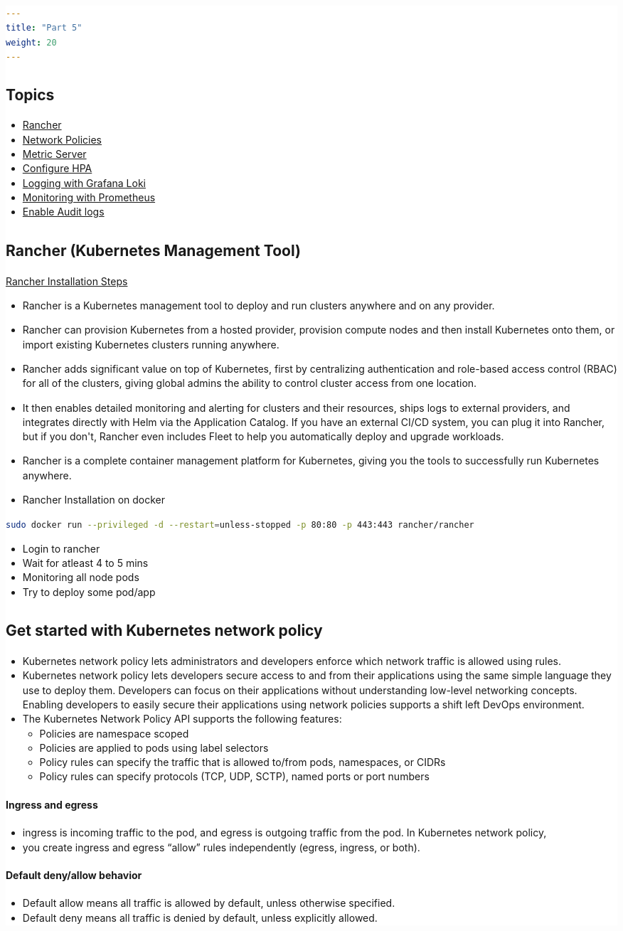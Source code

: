 ```yaml
---
title: "Part 5"
weight: 20
---
```


## Topics

-  [Rancher](#rancher-kubernetes-management-tool)
 - [Network Policies](#get-started-with-kubernetes-network-policy)
-  [Metric Server](Day03.md#metric-server)
-  [Configure HPA](Day03.md#hpa)
-  [Logging with Grafana Loki](#grafana-loki)
-  [Monitoring with Prometheus](#kubernetes-monitoring)
-  [Enable Audit logs](https://kubernetes.io/docs/tasks/debug/debug-cluster/audit/)
 ## Rancher (Kubernetes Management Tool)
[Rancher Installation Steps](https://ranchermanager.docs.rancher.com/getting-started/quick-start-guides/deploy-rancher-manager/vagrant)


- Rancher is a Kubernetes management tool to deploy and run clusters anywhere and on any provider.
- Rancher can provision Kubernetes from a hosted provider, provision compute nodes and then install Kubernetes onto them, or import existing Kubernetes clusters running anywhere.

- Rancher adds significant value on top of Kubernetes, first by centralizing authentication and role-based access control (RBAC) for all of the clusters, giving global admins the ability to control cluster access from one location.

- It then enables detailed monitoring and alerting for clusters and their resources, ships logs to external providers, and integrates directly with Helm via the Application Catalog. If you have an external CI/CD system, you can plug it into Rancher, but if you don't, Rancher even includes Fleet to help you automatically deploy and upgrade workloads.

- Rancher is a complete container management platform for Kubernetes, giving you the tools to successfully run Kubernetes anywhere.
- Rancher Installation on docker 
 ```bash
 sudo docker run --privileged -d --restart=unless-stopped -p 80:80 -p 443:443 rancher/rancher
 ```
-  Login to rancher
-  Wait for atleast 4 to 5 mins 
-  Monitoring all node pods
-  Try to deploy some pod/app
## Get started with Kubernetes network policy
- Kubernetes network policy lets administrators and developers enforce which network traffic is allowed using rules.
- Kubernetes network policy lets developers secure access to and from their applications using the same simple language they use to deploy them. Developers can focus on their applications without understanding low-level networking concepts. Enabling developers to easily secure their applications using network policies supports a shift left DevOps environment.
- The Kubernetes Network Policy API supports the following features:
  - Policies are namespace scoped
  - Policies are applied to pods using label selectors
  - Policy rules can specify the traffic that is allowed to/from pods, namespaces, or CIDRs
  - Policy rules can specify protocols (TCP, UDP, SCTP), named ports or port numbers
#### Ingress and egress
- ingress is incoming traffic to the pod, and egress is outgoing traffic from the pod. In Kubernetes network policy, 
- you create ingress and egress “allow” rules independently (egress, ingress, or both).
#### Default deny/allow behavior
- Default allow means all traffic is allowed by default, unless otherwise specified. 
- Default deny means all traffic is denied by default, unless explicitly allowed.